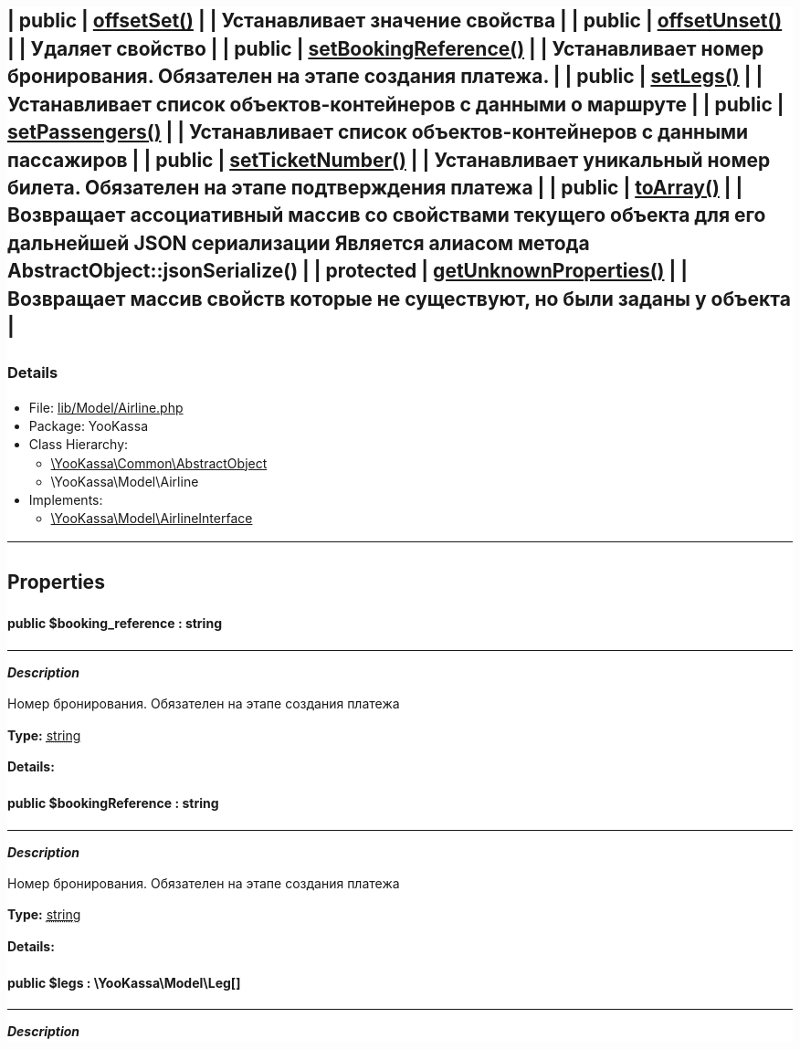 | public | [offsetSet()](../classes/YooKassa-Common-AbstractObject.md#method_offsetSet) |  | Устанавливает значение свойства |
| public | [offsetUnset()](../classes/YooKassa-Common-AbstractObject.md#method_offsetUnset) |  | Удаляет свойство |
| public | [setBookingReference()](../classes/YooKassa-Model-Airline.md#method_setBookingReference) |  | Устанавливает номер бронирования. Обязателен на этапе создания платежа. |
| public | [setLegs()](../classes/YooKassa-Model-Airline.md#method_setLegs) |  | Устанавливает список объектов-контейнеров с данными о маршруте |
| public | [setPassengers()](../classes/YooKassa-Model-Airline.md#method_setPassengers) |  | Устанавливает список объектов-контейнеров с данными пассажиров |
| public | [setTicketNumber()](../classes/YooKassa-Model-Airline.md#method_setTicketNumber) |  | Устанавливает уникальный номер билета. Обязателен на этапе подтверждения платежа |
| public | [toArray()](../classes/YooKassa-Common-AbstractObject.md#method_toArray) |  | Возвращает ассоциативный массив со свойствами текущего объекта для его дальнейшей JSON сериализации Является алиасом метода AbstractObject::jsonSerialize() |
| protected | [getUnknownProperties()](../classes/YooKassa-Common-AbstractObject.md#method_getUnknownProperties) |  | Возвращает массив свойств которые не существуют, но были заданы у объекта |
---
### Details
* File: [lib/Model/Airline.php](../../lib/Model/Airline.php)
* Package: YooKassa
* Class Hierarchy: 
  * [\YooKassa\Common\AbstractObject](../classes/YooKassa-Common-AbstractObject.md)
  * \YooKassa\Model\Airline
* Implements:
  * [\YooKassa\Model\AirlineInterface](../classes/YooKassa-Model-AirlineInterface.md)
---
## Properties
<a name="property_booking_reference"></a>
#### public $booking_reference : string
---
***Description***

Номер бронирования. Обязателен на этапе создания платежа

**Type:** <a href="../string"><abbr title="string">string</abbr></a>

**Details:**


<a name="property_bookingReference"></a>
#### public $bookingReference : string
---
***Description***

Номер бронирования. Обязателен на этапе создания платежа

**Type:** <a href="../string"><abbr title="string">string</abbr></a>

**Details:**


<a name="property_legs"></a>
#### public $legs : \YooKassa\Model\Leg[]
---
***Description***
